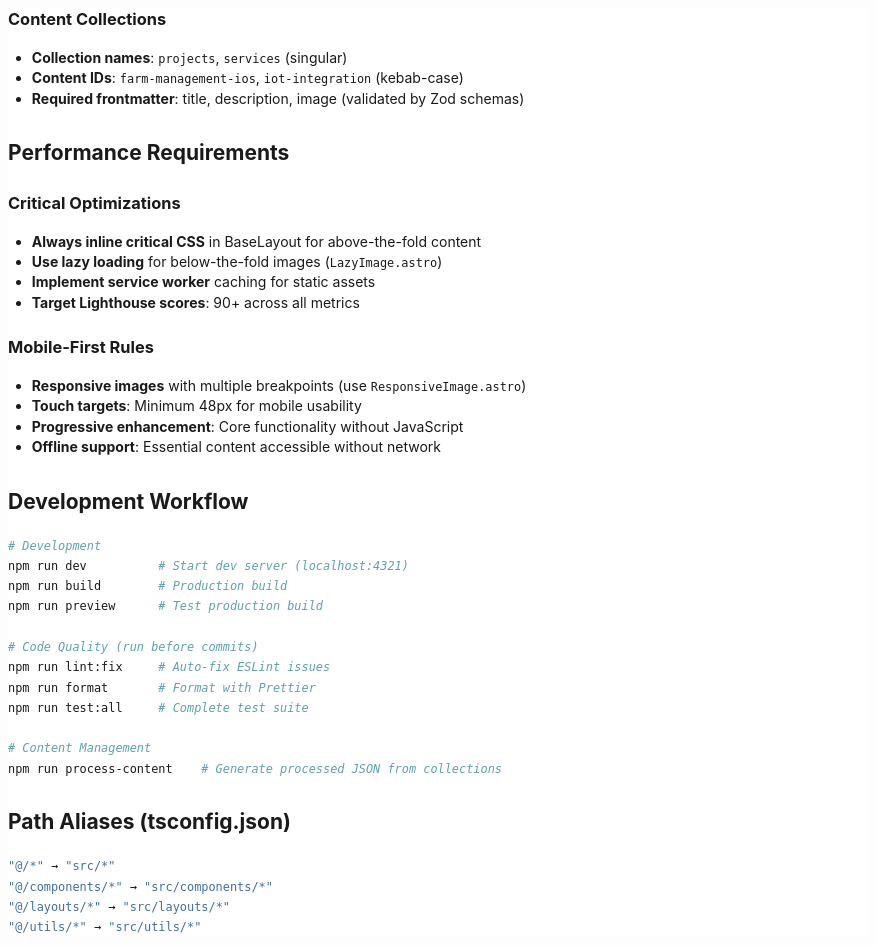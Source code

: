 ### Content Collections

- **Collection names**: `projects`, `services` (singular)
- **Content IDs**: `farm-management-ios`, `iot-integration` (kebab-case)
- **Required frontmatter**: title, description, image (validated by Zod schemas)

## Performance Requirements

### Critical Optimizations

- **Always inline critical CSS** in BaseLayout for above-the-fold content
- **Use lazy loading** for below-the-fold images (`LazyImage.astro`)
- **Implement service worker** caching for static assets
- **Target Lighthouse scores**: 90+ across all metrics

### Mobile-First Rules

- **Responsive images** with multiple breakpoints (use `ResponsiveImage.astro`)
- **Touch targets**: Minimum 48px for mobile usability
- **Progressive enhancement**: Core functionality without JavaScript
- **Offline support**: Essential content accessible without network

## Development Workflow

```bash
# Development
npm run dev          # Start dev server (localhost:4321)
npm run build        # Production build
npm run preview      # Test production build

# Code Quality (run before commits)
npm run lint:fix     # Auto-fix ESLint issues
npm run format       # Format with Prettier
npm run test:all     # Complete test suite

# Content Management
npm run process-content    # Generate processed JSON from collections
```

## Path Aliases (tsconfig.json)

```typescript
"@/*" → "src/*"
"@/components/*" → "src/components/*"
"@/layouts/*" → "src/layouts/*"
"@/utils/*" → "src/utils/*"
```
